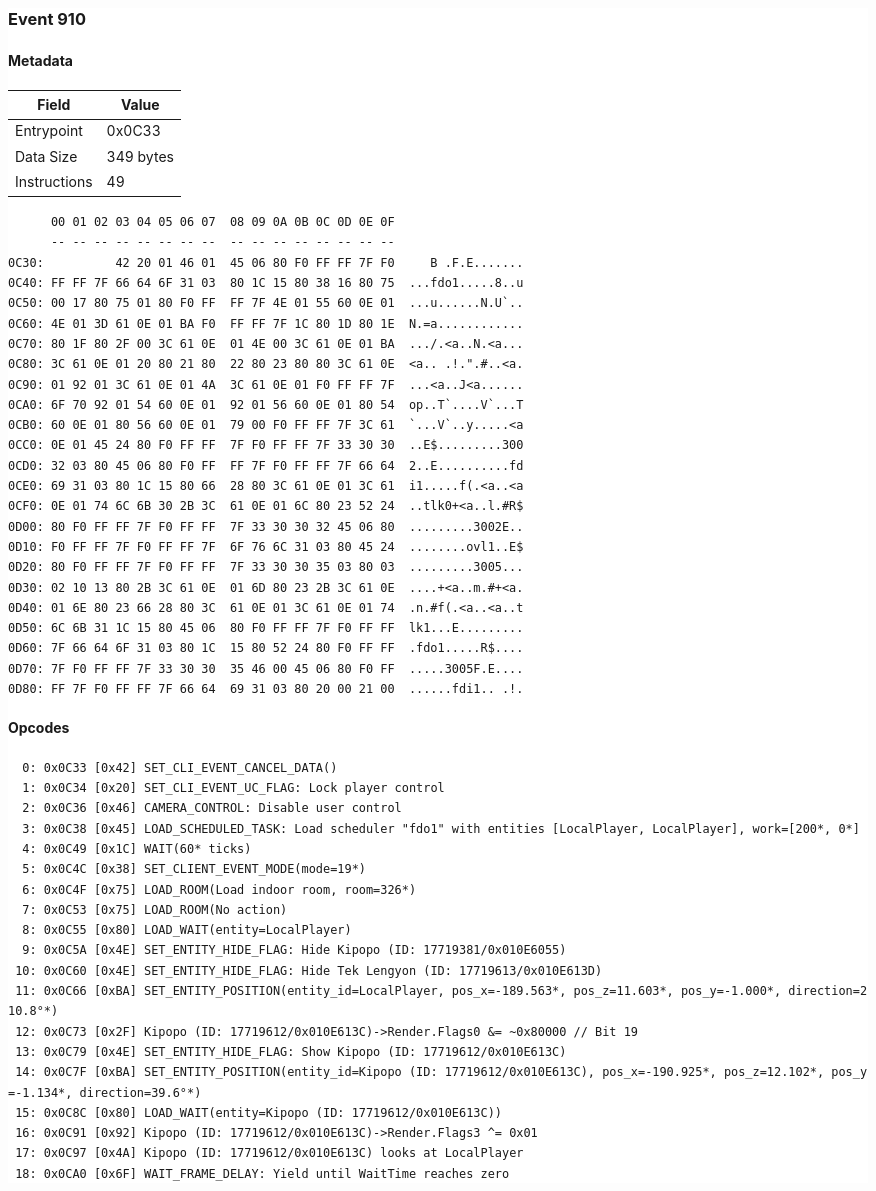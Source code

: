 ### Event 910

#### Metadata

| Field        | Value     |
|--------------|-----------|
| Entrypoint   | 0x0C33    |
| Data Size    | 349 bytes |
| Instructions | 49        |

```
      00 01 02 03 04 05 06 07  08 09 0A 0B 0C 0D 0E 0F
      -- -- -- -- -- -- -- --  -- -- -- -- -- -- -- --
0C30:          42 20 01 46 01  45 06 80 F0 FF FF 7F F0     B .F.E.......
0C40: FF FF 7F 66 64 6F 31 03  80 1C 15 80 38 16 80 75  ...fdo1.....8..u
0C50: 00 17 80 75 01 80 F0 FF  FF 7F 4E 01 55 60 0E 01  ...u......N.U`..
0C60: 4E 01 3D 61 0E 01 BA F0  FF FF 7F 1C 80 1D 80 1E  N.=a............
0C70: 80 1F 80 2F 00 3C 61 0E  01 4E 00 3C 61 0E 01 BA  .../.<a..N.<a...
0C80: 3C 61 0E 01 20 80 21 80  22 80 23 80 80 3C 61 0E  <a.. .!.".#..<a.
0C90: 01 92 01 3C 61 0E 01 4A  3C 61 0E 01 F0 FF FF 7F  ...<a..J<a......
0CA0: 6F 70 92 01 54 60 0E 01  92 01 56 60 0E 01 80 54  op..T`....V`...T
0CB0: 60 0E 01 80 56 60 0E 01  79 00 F0 FF FF 7F 3C 61  `...V`..y.....<a
0CC0: 0E 01 45 24 80 F0 FF FF  7F F0 FF FF 7F 33 30 30  ..E$.........300
0CD0: 32 03 80 45 06 80 F0 FF  FF 7F F0 FF FF 7F 66 64  2..E..........fd
0CE0: 69 31 03 80 1C 15 80 66  28 80 3C 61 0E 01 3C 61  i1.....f(.<a..<a
0CF0: 0E 01 74 6C 6B 30 2B 3C  61 0E 01 6C 80 23 52 24  ..tlk0+<a..l.#R$
0D00: 80 F0 FF FF 7F F0 FF FF  7F 33 30 30 32 45 06 80  .........3002E..
0D10: F0 FF FF 7F F0 FF FF 7F  6F 76 6C 31 03 80 45 24  ........ovl1..E$
0D20: 80 F0 FF FF 7F F0 FF FF  7F 33 30 30 35 03 80 03  .........3005...
0D30: 02 10 13 80 2B 3C 61 0E  01 6D 80 23 2B 3C 61 0E  ....+<a..m.#+<a.
0D40: 01 6E 80 23 66 28 80 3C  61 0E 01 3C 61 0E 01 74  .n.#f(.<a..<a..t
0D50: 6C 6B 31 1C 15 80 45 06  80 F0 FF FF 7F F0 FF FF  lk1...E.........
0D60: 7F 66 64 6F 31 03 80 1C  15 80 52 24 80 F0 FF FF  .fdo1.....R$....
0D70: 7F F0 FF FF 7F 33 30 30  35 46 00 45 06 80 F0 FF  .....3005F.E....
0D80: FF 7F F0 FF FF 7F 66 64  69 31 03 80 20 00 21 00  ......fdi1.. .!.
```

#### Opcodes

```
  0: 0x0C33 [0x42] SET_CLI_EVENT_CANCEL_DATA()
  1: 0x0C34 [0x20] SET_CLI_EVENT_UC_FLAG: Lock player control
  2: 0x0C36 [0x46] CAMERA_CONTROL: Disable user control
  3: 0x0C38 [0x45] LOAD_SCHEDULED_TASK: Load scheduler "fdo1" with entities [LocalPlayer, LocalPlayer], work=[200*, 0*]
  4: 0x0C49 [0x1C] WAIT(60* ticks)
  5: 0x0C4C [0x38] SET_CLIENT_EVENT_MODE(mode=19*)
  6: 0x0C4F [0x75] LOAD_ROOM(Load indoor room, room=326*)
  7: 0x0C53 [0x75] LOAD_ROOM(No action)
  8: 0x0C55 [0x80] LOAD_WAIT(entity=LocalPlayer)
  9: 0x0C5A [0x4E] SET_ENTITY_HIDE_FLAG: Hide Kipopo (ID: 17719381/0x010E6055)
 10: 0x0C60 [0x4E] SET_ENTITY_HIDE_FLAG: Hide Tek Lengyon (ID: 17719613/0x010E613D)
 11: 0x0C66 [0xBA] SET_ENTITY_POSITION(entity_id=LocalPlayer, pos_x=-189.563*, pos_z=11.603*, pos_y=-1.000*, direction=210.8°*)
 12: 0x0C73 [0x2F] Kipopo (ID: 17719612/0x010E613C)->Render.Flags0 &= ~0x80000 // Bit 19
 13: 0x0C79 [0x4E] SET_ENTITY_HIDE_FLAG: Show Kipopo (ID: 17719612/0x010E613C)
 14: 0x0C7F [0xBA] SET_ENTITY_POSITION(entity_id=Kipopo (ID: 17719612/0x010E613C), pos_x=-190.925*, pos_z=12.102*, pos_y=-1.134*, direction=39.6°*)
 15: 0x0C8C [0x80] LOAD_WAIT(entity=Kipopo (ID: 17719612/0x010E613C))
 16: 0x0C91 [0x92] Kipopo (ID: 17719612/0x010E613C)->Render.Flags3 ^= 0x01
 17: 0x0C97 [0x4A] Kipopo (ID: 17719612/0x010E613C) looks at LocalPlayer
 18: 0x0CA0 [0x6F] WAIT_FRAME_DELAY: Yield until WaitTime reaches zero
```
